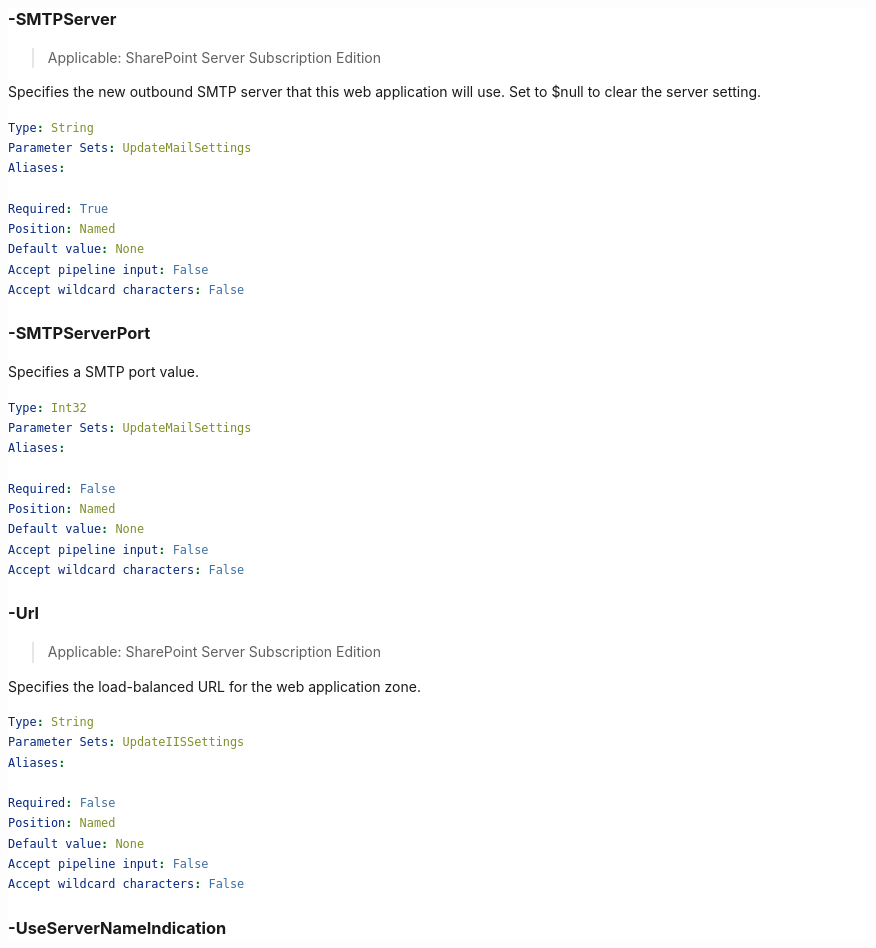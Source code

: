 ### -SMTPServer

> Applicable: SharePoint Server Subscription Edition

Specifies the new outbound SMTP server that this web application will use.
Set to $null to clear the server setting.

```yaml
Type: String
Parameter Sets: UpdateMailSettings
Aliases:

Required: True
Position: Named
Default value: None
Accept pipeline input: False
Accept wildcard characters: False
```

### -SMTPServerPort
Specifies a SMTP port value.

```yaml
Type: Int32
Parameter Sets: UpdateMailSettings
Aliases:

Required: False
Position: Named
Default value: None
Accept pipeline input: False
Accept wildcard characters: False
```

### -Url

> Applicable: SharePoint Server Subscription Edition

Specifies the load-balanced URL for the web application zone.

```yaml
Type: String
Parameter Sets: UpdateIISSettings
Aliases:

Required: False
Position: Named
Default value: None
Accept pipeline input: False
Accept wildcard characters: False
```

### -UseServerNameIndication
